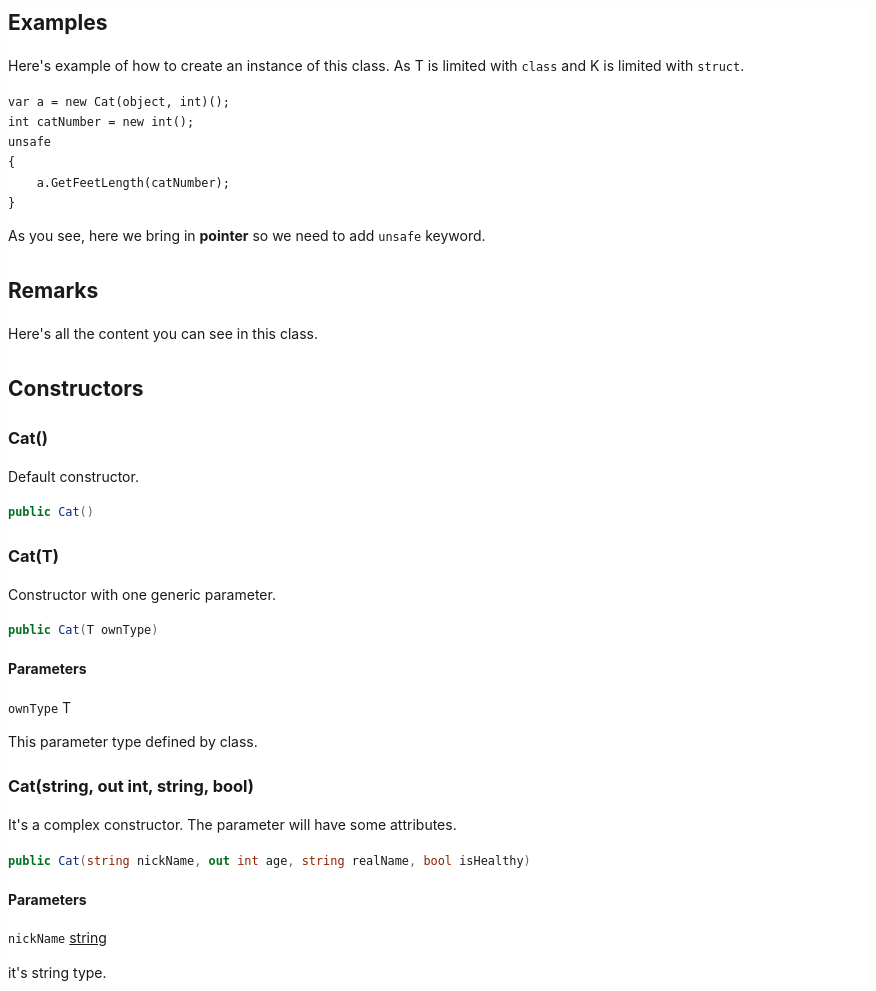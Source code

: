 ## Examples

<p>Here's example of how to create an instance of this class. As T is limited with <code>class</code> and K is limited with <code>struct</code>.</p>
<pre><code class="lang-c#">var a = new Cat(object, int)();
int catNumber = new int();
unsafe
{
    a.GetFeetLength(catNumber);
}</code></pre>
<p>As you see, here we bring in <b>pointer</b> so we need to add <code class="languageKeyword">unsafe</code> keyword.</p>

## Remarks

<p>Here's all the content you can see in this class.</p>

## Constructors

### Cat()

Default constructor.

```csharp
public Cat()
```

### Cat(T)

Constructor with one generic parameter.

```csharp
public Cat(T ownType)
```

#### Parameters

`ownType` T

This parameter type defined by class.

### Cat(string, out int, string, bool)

It's a complex constructor. The parameter will have some attributes.

```csharp
public Cat(string nickName, out int age, string realName, bool isHealthy)
```

#### Parameters

`nickName` [string](https://learn.microsoft.com/dotnet/api/system.string)

it's string type.
